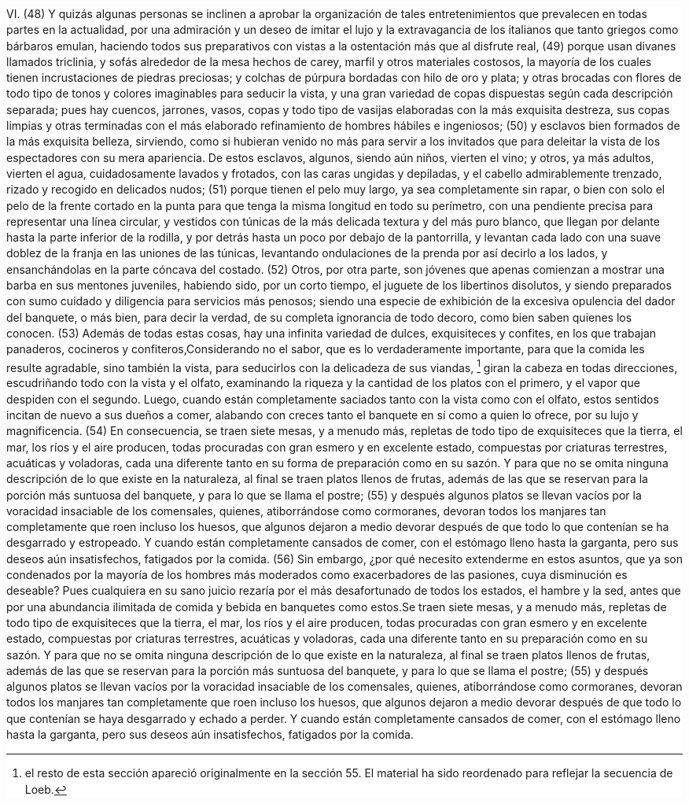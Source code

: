 VI. <span id="v48">(48)</span> Y quizás algunas personas se inclinen a aprobar la organización de tales entretenimientos que prevalecen en todas partes en la actualidad, por una admiración y un deseo de imitar el lujo y la extravagancia de los italianos que tanto griegos como bárbaros emulan, haciendo todos sus preparativos con vistas a la ostentación más que al disfrute real, <span id="v49">(49)</span> porque usan divanes llamados triclinia, y sofás alrededor de la mesa hechos de carey, marfil y otros materiales costosos, la mayoría de los cuales tienen incrustaciones de piedras preciosas; y colchas de púrpura bordadas con hilo de oro y plata; y otras brocadas con flores de todo tipo de tonos y colores imaginables para seducir la vista, y una gran variedad de copas dispuestas según cada descripción separada; pues hay cuencos, jarrones, vasos, copas y todo tipo de vasijas elaboradas con la más exquisita destreza, sus copas limpias y otras terminadas con el más elaborado refinamiento de hombres hábiles e ingeniosos; <span id="v50">(50)</span> y esclavos bien formados de la más exquisita belleza, sirviendo, como si hubieran venido no más para servir a los invitados que para deleitar la vista de los espectadores con su mera apariencia. De estos esclavos, algunos, siendo aún niños, vierten el vino; y otros, ya más adultos, vierten el agua, cuidadosamente lavados y frotados, con las caras ungidas y depiladas, y el cabello admirablemente trenzado, rizado y recogido en delicados nudos; <span id="v51">(51)</span> porque tienen el pelo muy largo, ya sea completamente sin rapar, o bien con solo el pelo de la frente cortado en la punta para que tenga la misma longitud en todo su perímetro, con una pendiente precisa para representar una línea circular, y vestidos con túnicas de la más delicada textura y del más puro blanco, que llegan por delante hasta la parte inferior de la rodilla, y por detrás hasta un poco por debajo de la pantorrilla, y levantan cada lado con una suave doblez de la franja en las uniones de las túnicas, levantando ondulaciones de la prenda por así decirlo a los lados, y ensanchándolas en la parte cóncava del costado. <span id="v52">(52)</span> Otros, por otra parte, son jóvenes que apenas comienzan a mostrar una barba en sus mentones juveniles, habiendo sido, por un corto tiempo, el juguete de los libertinos disolutos, y siendo preparados con sumo cuidado y diligencia para servicios más penosos; siendo una especie de exhibición de la excesiva opulencia del dador del banquete, o más bien, para decir la verdad, de su completa ignorancia de todo decoro, como bien saben quienes los conocen. <span id="v53">(53)</span> Además de todas estas cosas, hay una infinita variedad de dulces, exquisiteces y confites, en los que trabajan panaderos, cocineros y confiteros,Considerando no el sabor, que es lo verdaderamente importante, para que la comida les resulte agradable, sino también la vista, para seducirlos con la delicadeza de sus viandas, [^8] giran la cabeza en todas direcciones, escudriñando todo con la vista y el olfato, examinando la riqueza y la cantidad de los platos con el primero, y el vapor que despiden con el segundo. Luego, cuando están completamente saciados tanto con la vista como con el olfato, estos sentidos incitan de nuevo a sus dueños a comer, alabando con creces tanto el banquete en sí como a quien lo ofrece, por su lujo y magnificencia. <span id="v54">(54)</span> En consecuencia, se traen siete mesas, y a menudo más, repletas de todo tipo de exquisiteces que la tierra, el mar, los ríos y el aire producen, todas procuradas con gran esmero y en excelente estado, compuestas por criaturas terrestres, acuáticas y voladoras, cada una diferente tanto en su forma de preparación como en su sazón. Y para que no se omita ninguna descripción de lo que existe en la naturaleza, al final se traen platos llenos de frutas, además de las que se reservan para la porción más suntuosa del banquete, y para lo que se llama el postre; <span id="v55">(55)</span> y después algunos platos se llevan vacíos por la voracidad insaciable de los comensales, quienes, atiborrándose como cormoranes, devoran todos los manjares tan completamente que roen incluso los huesos, que algunos dejaron a medio devorar después de que todo lo que contenían se ha desgarrado y estropeado. Y cuando están completamente cansados ​​de comer, con el estómago lleno hasta la garganta, pero sus deseos aún insatisfechos, fatigados por la comida. <span id="v56">(56)</span> Sin embargo, ¿por qué necesito extenderme en estos asuntos, que ya son condenados por la mayoría de los hombres más moderados como exacerbadores de las pasiones, cuya disminución es deseable? Pues cualquiera en su sano juicio rezaría por el más desafortunado de todos los estados, el hambre y la sed, antes que por una abundancia ilimitada de comida y bebida en banquetes como estos.Se traen siete mesas, y a menudo más, repletas de todo tipo de exquisiteces que la tierra, el mar, los ríos y el aire producen, todas procuradas con gran esmero y en excelente estado, compuestas por criaturas terrestres, acuáticas y voladoras, cada una diferente tanto en su preparación como en su sazón. Y para que no se omita ninguna descripción de lo que existe en la naturaleza, al final se traen platos llenos de frutas, además de las que se reservan para la porción más suntuosa del banquete, y para lo que se llama el postre; <span id="v55">(55)</span> y después algunos platos se llevan vacíos por la voracidad insaciable de los comensales, quienes, atiborrándose como cormoranes, devoran todos los manjares tan completamente que roen incluso los huesos, que algunos dejaron a medio devorar después de que todo lo que contenían se haya desgarrado y echado a perder. Y cuando están completamente cansados ​​de comer, con el estómago lleno hasta la garganta, pero sus deseos aún insatisfechos, fatigados por la comida.

[^1]: de therapeuo—, «curar».
[^2]: el griego es exapsis, como si e—phaistos también derivara de aptomai, siendo emparentado con aphe—.
[^3]: la palabra griega es hairesthai, con la que He—ra tiene cierta similitud en el sonido.
[^4]: la palabra griega es poton, derivada del 3er sing. perf. pass. de pino— pepotai, del 2do sing. del cual Peposai, poseido—n probablemente pueda derivarse.
[^5]: la palabra griega es me—te—r, evidentemente la raíz de De—me—te—r.
[^6]: il. 13.5.
[^7]: odisea 9:355.
[^8]: el resto de esta sección apareció originalmente en la sección 55. El material ha sido reordenado para reflejar la secuencia de Loeb.